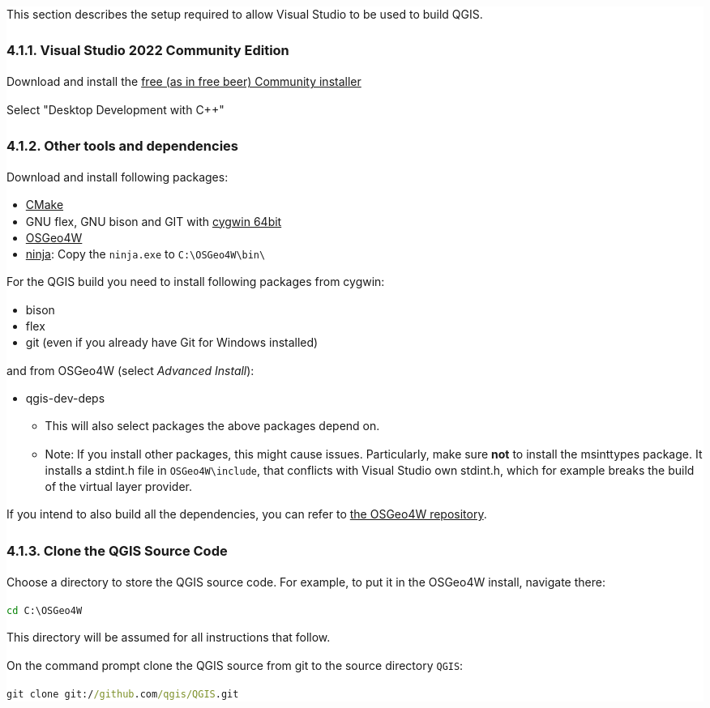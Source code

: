 This section describes the setup required to allow Visual Studio to be used to
build QGIS.

### 4.1.1. Visual Studio 2022 Community Edition

Download and install the [free (as in free beer) Community installer](https://download.visualstudio.microsoft.com/download/pr/68d6b204-9df0-4fcc-abcc-08ee0eff9cb2/b029547488a9383b0c8d8a9c813e246feb3ec19e0fe55020d4878fde5f0983fe/vs_Community.exe)

Select "Desktop Development with C++"

### 4.1.2. Other tools and dependencies

Download and install following packages:

* [CMake](https://cmake.org/files/v3.12/cmake-3.12.3-win64-x64.msi)
* GNU flex, GNU bison and GIT with [cygwin 64bit](https://cygwin.com/setup-x86_64.exe)
* [OSGeo4W](https://download.osgeo.org/osgeo4w/v2/osgeo4w-setup.exe)
* [ninja](https://github.com/ninja-build/ninja/releases/download/v1.7.2/ninja-win.zip): Copy the `ninja.exe` to `C:\OSGeo4W\bin\`

For the QGIS build you need to install following packages from cygwin:

* bison
* flex
* git (even if you already have Git for Windows installed)

and from OSGeo4W (select *Advanced Install*):

* qgis-dev-deps

  * This will also select packages the above packages depend on.

  * Note: If you install other packages, this might cause issues. Particularly, make sure
    **not** to install the msinttypes package. It installs a stdint.h file in
    `OSGeo4W\include`, that conflicts with Visual Studio own stdint.h, which for
    example breaks the build of the virtual layer provider.

If you intend to also build all the dependencies, you can refer to [the OSGeo4W repository](https://github.com/jef-n/OSGeo4W).

### 4.1.3. Clone the QGIS Source Code

Choose a directory to store the QGIS source code.
For example, to put it in the OSGeo4W install, navigate there:

```cmd
cd C:\OSGeo4W
```

This directory will be assumed for all instructions
that follow.

On the command prompt clone the QGIS source from
git to the source directory `QGIS`:

```cmd
git clone git://github.com/qgis/QGIS.git
```
